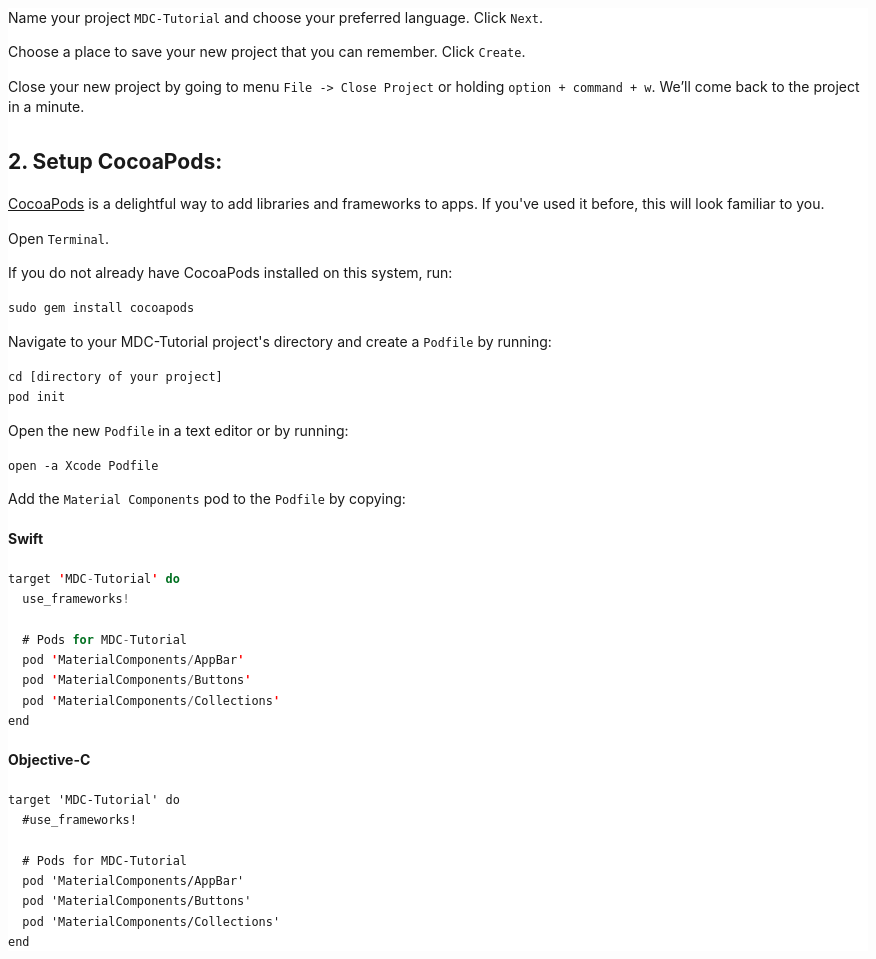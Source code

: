 Name your project `MDC-Tutorial` and choose your preferred language. Click `Next`.

Choose a place to save your new project that you can remember. Click `Create`.

Close your new project by going to menu `File -> Close Project` or holding `option + command + w`. We’ll come back to the project in a minute.

## 2.  Setup CocoaPods:
[CocoaPods](https://cocoapods.org/) is a delightful way to add libraries and frameworks to apps. If you've used it before, this will look familiar to you.

Open `Terminal`.

If you do not already have CocoaPods installed on this system, run:

~~~
sudo gem install cocoapods
~~~

Navigate to your MDC-Tutorial project's directory and create a `Podfile` by running:

~~~
cd [directory of your project]
pod init
~~~

Open the new `Podfile` in a text editor or by running:

~~~
open -a Xcode Podfile
~~~

Add the `Material Components` pod to the `Podfile` by copying:


#### Swift
~~~ swift
target 'MDC-Tutorial' do
  use_frameworks!

  # Pods for MDC-Tutorial
  pod 'MaterialComponents/AppBar'
  pod 'MaterialComponents/Buttons'
  pod 'MaterialComponents/Collections'
end
~~~

#### Objective-C
~~~ objc
target 'MDC-Tutorial' do
  #use_frameworks!

  # Pods for MDC-Tutorial
  pod 'MaterialComponents/AppBar'
  pod 'MaterialComponents/Buttons'
  pod 'MaterialComponents/Collections'
end
~~~
